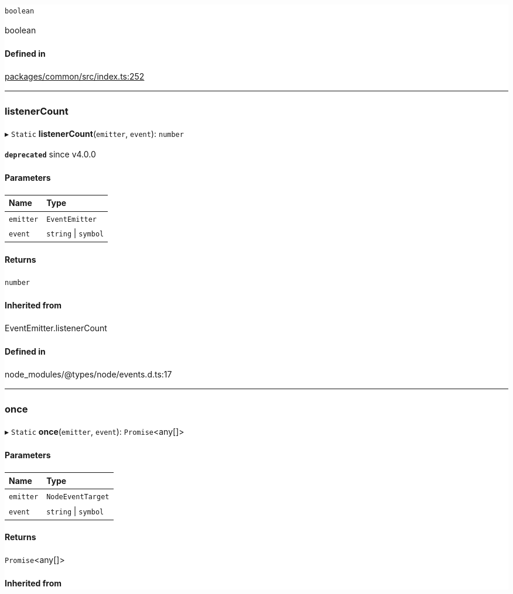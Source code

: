 `boolean`

boolean

#### Defined in

[packages/common/src/index.ts:252](https://github.com/ethereumjs/ethereumjs-monorepo/blob/master/packages/common/src/index.ts#L252)

---

### listenerCount

▸ `Static` **listenerCount**(`emitter`, `event`): `number`

**`deprecated`** since v4.0.0

#### Parameters

| Name      | Type                 |
| :-------- | :------------------- |
| `emitter` | `EventEmitter`       |
| `event`   | `string` \| `symbol` |

#### Returns

`number`

#### Inherited from

EventEmitter.listenerCount

#### Defined in

node_modules/@types/node/events.d.ts:17

---

### once

▸ `Static` **once**(`emitter`, `event`): `Promise`<any[]\>

#### Parameters

| Name      | Type                 |
| :-------- | :------------------- |
| `emitter` | `NodeEventTarget`    |
| `event`   | `string` \| `symbol` |

#### Returns

`Promise`<any[]\>

#### Inherited from
